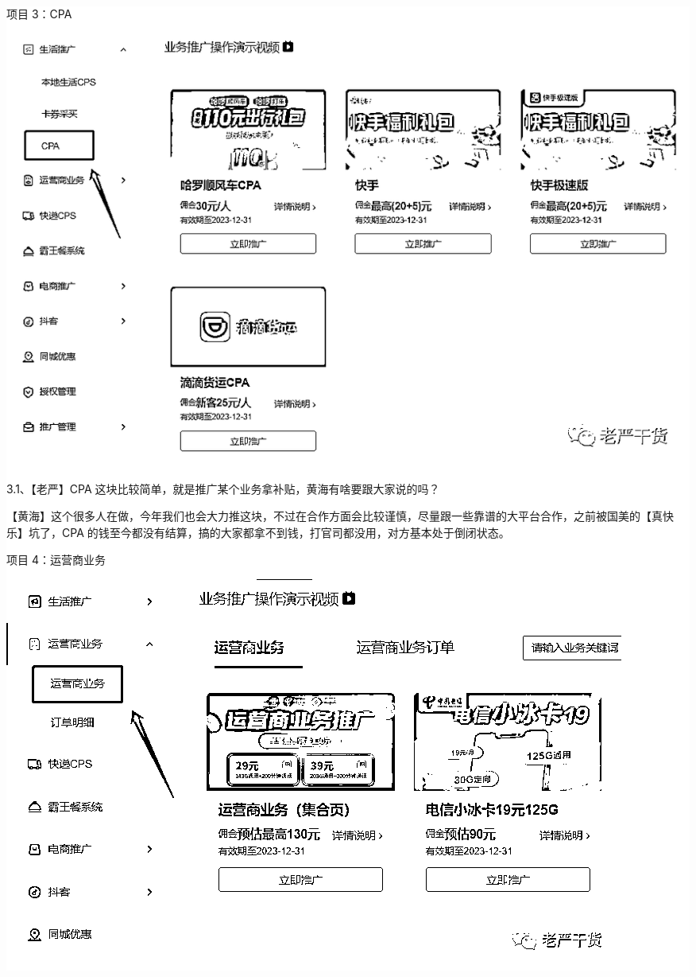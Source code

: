 项目 3：CPA 

![](img/1920baee866dcaa85c46282cc44ca8bc.png) 

3.1、【老严】CPA 这块比较简单，就是推广某个业务拿补贴，黄海有啥要跟大家说的吗？ 

【黄海】这个很多人在做，今年我们也会大力推这块，不过在合作方面会比较谨慎，尽量跟一些靠谱的大平台合作，之前被国美的【真快乐】坑了，CPA 的钱至今都没有结算，搞的大家都拿不到钱，打官司都没用，对方基本处于倒闭状态。 

项目 4：运营商业务 

![](img/132f7cc2627458c01bf03732c25f47e6.png) 
